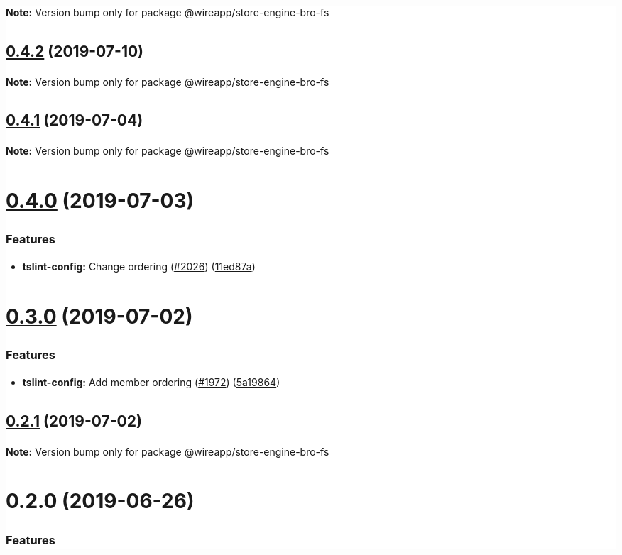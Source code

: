 **Note:** Version bump only for package @wireapp/store-engine-bro-fs

## [0.4.2](https://github.com/wireapp/wire-web-packages/tree/main/packages/store-engine-bro-fs/compare/@wireapp/store-engine-bro-fs@0.4.1...@wireapp/store-engine-bro-fs@0.4.2) (2019-07-10)

**Note:** Version bump only for package @wireapp/store-engine-bro-fs

## [0.4.1](https://github.com/wireapp/wire-web-packages/tree/main/packages/store-engine-bro-fs/compare/@wireapp/store-engine-bro-fs@0.4.0...@wireapp/store-engine-bro-fs@0.4.1) (2019-07-04)

**Note:** Version bump only for package @wireapp/store-engine-bro-fs

# [0.4.0](https://github.com/wireapp/wire-web-packages/tree/main/packages/store-engine-bro-fs/compare/@wireapp/store-engine-bro-fs@0.3.0...@wireapp/store-engine-bro-fs@0.4.0) (2019-07-03)

### Features

* **tslint-config:** Change ordering ([#2026](https://github.com/wireapp/wire-web-packages/tree/main/packages/store-engine-bro-fs/issues/2026)) ([11ed87a](https://github.com/wireapp/wire-web-packages/tree/main/packages/store-engine-bro-fs/commit/11ed87a))

# [0.3.0](https://github.com/wireapp/wire-web-packages/tree/main/packages/store-engine-bro-fs/compare/@wireapp/store-engine-bro-fs@0.2.1...@wireapp/store-engine-bro-fs@0.3.0) (2019-07-02)

### Features

* **tslint-config:** Add member ordering ([#1972](https://github.com/wireapp/wire-web-packages/tree/main/packages/store-engine-bro-fs/issues/1972)) ([5a19864](https://github.com/wireapp/wire-web-packages/tree/main/packages/store-engine-bro-fs/commit/5a19864))

## [0.2.1](https://github.com/wireapp/wire-web-packages/tree/main/packages/store-engine-bro-fs/compare/@wireapp/store-engine-bro-fs@0.2.0...@wireapp/store-engine-bro-fs@0.2.1) (2019-07-02)

**Note:** Version bump only for package @wireapp/store-engine-bro-fs

# 0.2.0 (2019-06-26)

### Features
